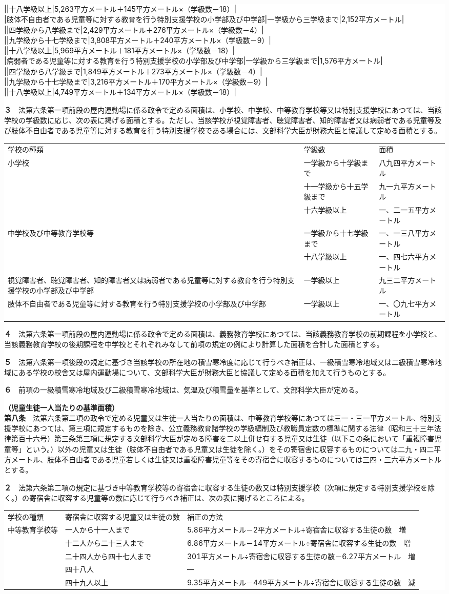 ||十八学級以上|5,263平方メートル＋145平方メートル×（学級数－18）|  
|肢体不自由者である児童等に対する教育を行う特別支援学校の小学部及び中学部|一学級から三学級まで|2,152平方メートル|  
||四学級から八学級まで|2,429平方メートル＋276平方メートル×（学級数－4）|  
||九学級から十七学級まで|3,808平方メートル＋240平方メートル×（学級数－9）|  
||十八学級以上|5,969平方メートル＋181平方メートル×（学級数－18）|  
|病弱者である児童等に対する教育を行う特別支援学校の小学部及び中学部|一学級から三学級まで|1,576平方メートル|  
||四学級から八学級まで|1,849平方メートル＋273平方メートル×（学級数－4）|  
||九学級から十七学級まで|3,216平方メートル＋170平方メートル×（学級数－9）|  
||十八学級以上|4,749平方メートル＋134平方メートル×（学級数－18）|  
  
  
**３**　法第六条第一項前段の屋内運動場に係る政令で定める面積は、小学校、中学校、中等教育学校等又は特別支援学校にあつては、当該学校の学級数に応じ、次の表に掲げる面積とする。ただし、当該学校が視覚障害者、聴覚障害者、知的障害者又は病弱者である児童等及び肢体不自由者である児童等に対する教育を行う特別支援学校である場合には、文部科学大臣が財務大臣と協議して定める面積とする。  

||||  
| --- | --- | --- |  
|学校の種類|学級数|面積|  
|小学校|一学級から十学級まで|八九四平方メートル|  
||十一学級から十五学級まで|九一九平方メートル|  
||十六学級以上|一、二一五平方メートル|  
|中学校及び中等教育学校等|一学級から十七学級まで|一、一三八平方メートル|  
||十八学級以上|一、四七六平方メートル|  
|視覚障害者、聴覚障害者、知的障害者又は病弱者である児童等に対する教育を行う特別支援学校の小学部及び中学部|一学級以上|九三二平方メートル|  
|肢体不自由者である児童等に対する教育を行う特別支援学校の小学部及び中学部|一学級以上|一、〇九七平方メートル|  
  
  
**４**　法第六条第一項前段の屋内運動場に係る政令で定める面積は、義務教育学校にあつては、当該義務教育学校の前期課程を小学校と、当該義務教育学校の後期課程を中学校とそれぞれみなして前項の規定の例により計算した面積を合計した面積とする。  
  
**５**　法第六条第一項後段の規定に基づき当該学校の所在地の積雪寒冷度に応じて行うべき補正は、一級積雪寒冷地域又は二級積雪寒冷地域にある学校の校舎又は屋内運動場について、文部科学大臣が財務大臣と協議して定める面積を加えて行うものとする。  
  
**６**　前項の一級積雪寒冷地域及び二級積雪寒冷地域は、気温及び積雪量を基準として、文部科学大臣が定める。  
  
**（児童生徒一人当たりの基準面積）**  
**第八条**　法第六条第二項の政令で定める児童又は生徒一人当たりの面積は、中等教育学校等にあつては三一・三一平方メートル、特別支援学校にあつては、第三項に規定するものを除き、公立義務教育諸学校の学級編制及び教職員定数の標準に関する法律（昭和三十三年法律第百十六号）第三条第三項に規定する文部科学大臣が定める障害を二以上併せ有する児童又は生徒（以下この条において「重複障害児童等」という。）以外の児童又は生徒（肢体不自由者である児童又は生徒を除く。）をその寄宿舎に収容するものについては二九・四二平方メートル、肢体不自由者である児童若しくは生徒又は重複障害児童等をその寄宿舎に収容するものについては三四・三六平方メートルとする。  
  
**２**　法第六条第二項の規定に基づき中等教育学校等の寄宿舎に収容する生徒の数又は特別支援学校（次項に規定する特別支援学校を除く。）の寄宿舎に収容する児童等の数に応じて行うべき補正は、次の表に掲げるところによる。  

||||  
| --- | --- | --- |  
|学校の種類|寄宿舎に収容する児童又は生徒の数|補正の方法|  
|中等教育学校等|一人から十一人まで|5.86平方メートル－2平方メートル÷寄宿舎に収容する生徒の数　増|  
||十二人から二十三人まで|6.86平方メートル－14平方メートル÷寄宿舎に収容する生徒の数　増|  
||二十四人から四十七人まで|301平方メートル÷寄宿舎に収容する生徒の数－6.27平方メートル　増|  
||四十八人|―|  
||四十九人以上|9.35平方メートル－449平方メートル÷寄宿舎に収容する生徒の数　減|  